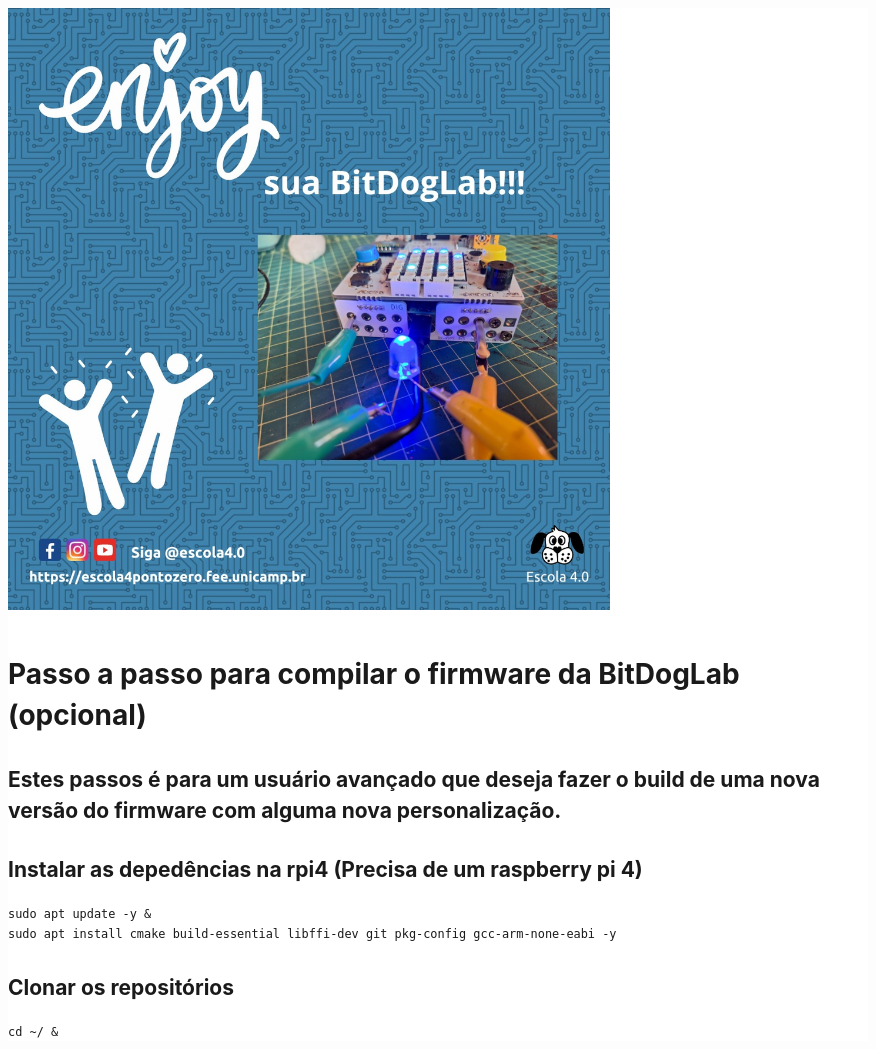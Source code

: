 <img src="imgs/enjoy.jpeg" width=70% height=70%>

# Passo a passo para compilar o firmware da BitDogLab (opcional)
## Estes passos é para um usuário avançado que deseja fazer o build de uma nova versão do firmware com alguma nova personalização.
## Instalar as depedências na rpi4 (Precisa de um raspberry pi 4)
```
sudo apt update -y &
sudo apt install cmake build-essential libffi-dev git pkg-config gcc-arm-none-eabi -y
```
## Clonar os repositórios
```
cd ~/ &
```